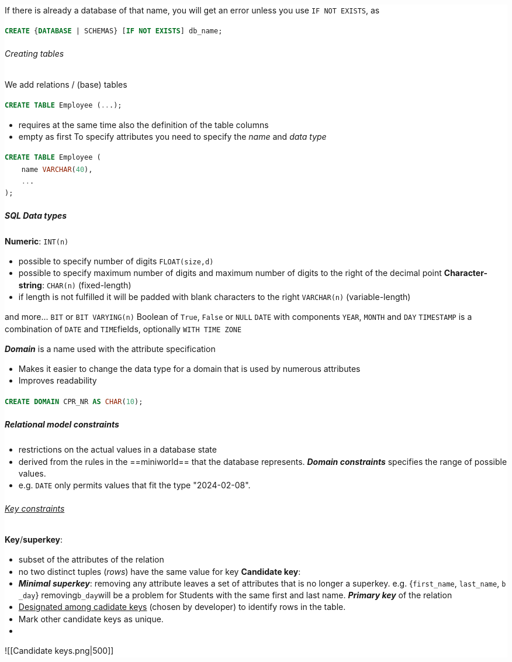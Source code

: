 If there is already a database of that name, you will get an error unless you use `IF NOT EXISTS`, as
```SQL
CREATE {DATABASE | SCHEMAS} [IF NOT EXISTS] db_name;
```

###### Creating tables
We add relations / (base) tables
```SQL
CREATE TABLE Employee (...);
```
- requires at the same time also the definition of the table columns
- empty as first
To specify attributes you need to specify the *name* and *data type*
```SQL
CREATE TABLE Employee (
	name VARCHAR(40),
	...
);
```

##### SQL Data types

**Numeric**: 
`INT(n)` 
- possible to specify number of digits
`FLOAT(size,d)`
- possible to specify maximum number of digits and maximum number of digits to the right of the decimal point 
**Character-string**: 
`CHAR(n)` (fixed-length)
- if length is not fulfilled it will be padded with blank characters to the right
`VARCHAR(n)` (variable-length)

and more...
`BIT` or `BIT VARYING(n)`
Boolean of `True`, `False` or `NULL`
`DATE` with components `YEAR`, `MONTH` and `DAY`
`TIMESTAMP` is a combination of `DATE` and `TIME`fields, optionally `WITH TIME ZONE`

***Domain*** is a name used with the attribute specification
- Makes it easier to change the data type for a domain that is used by numerous attributes
- Improves readability
```SQL
CREATE DOMAIN CPR_NR AS CHAR(10);
```

##### Relational model constraints
- restrictions on the actual values in a database state
- derived from the rules in the ==miniworld== that the database represents. 
***Domain constraints*** specifies the range of possible values.  
- e.g. `DATE` only permits values that fit the type "2024-02-08". 

###### <u>Key constraints</u>
**Key**/**superkey**: 
- subset of the attributes of the relation 
- no two distinct tuples (*rows*) have the same value for key
**Candidate key**:
- ***Minimal superkey***: removing any attribute leaves a set of attributes that is no longer a superkey. 
		e.g. {`first_name`, `last_name`, `b_day`} removing`b_day`will be a problem for Students with the same first and last name. 
***Primary key*** of the relation
- <u>Designated among cadidate keys</u> (chosen by developer) to identify rows in the table.
- Mark other candidate keys as unique. 
- 
![[Candidate keys.png|500]]